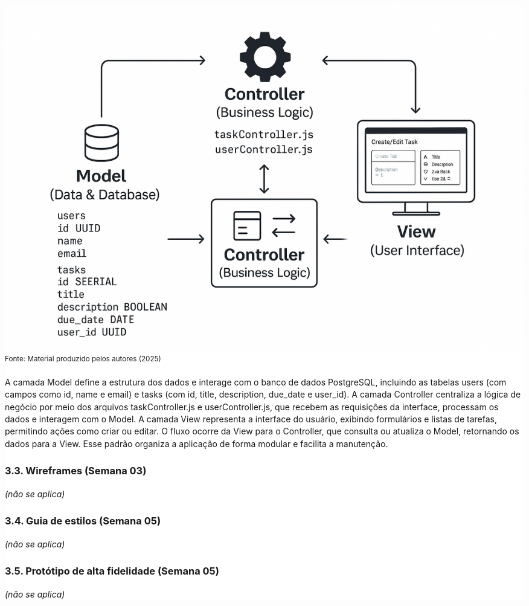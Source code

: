 <img height="100%" width="100%" src="../assets/arquitetura_mvc.png"> </img>
<sup>Fonte: Material produzido pelos autores (2025)</sup>
</div>
A camada Model define a estrutura dos dados e interage com o banco de dados PostgreSQL, incluindo as tabelas users (com campos como id, name e email) e tasks (com id, title, description, due_date e user_id). A camada Controller centraliza a lógica de negócio por meio dos arquivos taskController.js e userController.js, que recebem as requisições da interface, processam os dados e interagem com o Model. A camada View representa a interface do usuário, exibindo formulários e listas de tarefas, permitindo ações como criar ou editar. O fluxo ocorre da View para o Controller, que consulta ou atualiza o Model, retornando os dados para a View. Esse padrão organiza a aplicação de forma modular e facilita a manutenção.

### 3.3. Wireframes (Semana 03)

_(não se aplica)_

### 3.4. Guia de estilos (Semana 05)

_(não se aplica)_

### 3.5. Protótipo de alta fidelidade (Semana 05)

_(não se aplica)_
